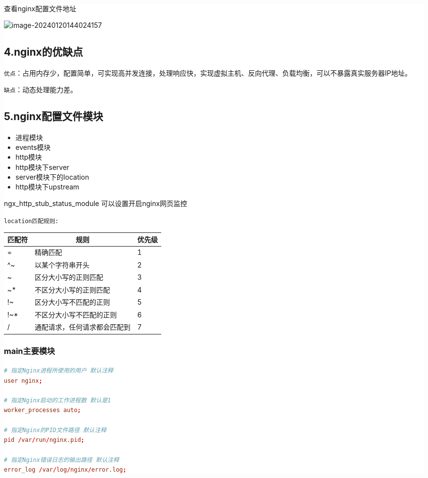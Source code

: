 查看nginx配置文件地址

![image-20240120144024157](http://47.101.155.205/image-20240120144024157.png)



## 4.nginx的优缺点

`优点`：占用内存少，配置简单，可实现高并发连接，处理响应快，实现虚拟主机、反向代理、负载均衡，可以不暴露真实服务器IP地址。

`缺点`：动态处理能力差。



## 5.nginx配置文件模块

- 进程模块
- events模块
- http模块
- http模块下server
- server模块下的location
- http模块下upstream

ngx_http_stub_status_module 可以设置开启nginx网页监控

`location匹配规则:`

| 匹配符 | 规则                         | 优先级 |
| ------ | ---------------------------- | ------ |
| =      | 精确匹配                     | 1      |
| ^~     | 以某个字符串开头             | 2      |
| ~      | 区分大小写的正则匹配         | 3      |
| ~*     | 不区分大小写的正则匹配       | 4      |
| !~     | 区分大小写不匹配的正则       | 5      |
| !~*    | 不区分大小写不匹配的正则     | 6      |
| /      | 通配请求，任何请求都会匹配到 | 7      |



### main主要模块

~~~conf
# 指定Nginx进程所使用的用户 默认注释
user nginx;

# 指定Nginx启动的工作进程数 默认是1
worker_processes auto;

# 指定Nginx的PID文件路径 默认注释
pid /var/run/nginx.pid;

# 指定Nginx错误日志的输出路径 默认注释
error_log /var/log/nginx/error.log;

~~~
